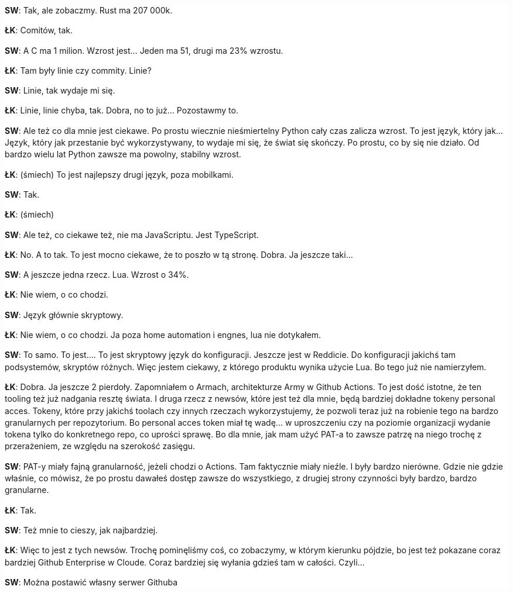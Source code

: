 **SW**: Tak, ale zobaczmy. Rust ma 207 000k.

**ŁK**: Comitów, tak.

**SW**: A C ma 1 milion. Wzrost jest… Jeden ma 51, drugi ma 23% wzrostu.

**ŁK**: Tam były linie czy commity. Linie?

**SW**: Linie, tak wydaje mi się.

**ŁK**: Linie, linie chyba, tak. Dobra, no to już… Pozostawmy to.

**SW**: Ale też co dla mnie jest ciekawe. Po prostu wiecznie nieśmiertelny Python cały czas zalicza wzrost. To jest język, który jak… Język, który jak przestanie być wykorzystywany, to wydaje mi się, że świat się skończy. Po prostu, co by się nie działo. Od bardzo wielu lat Python zawsze ma powolny, stabilny wzrost.

**ŁK**: (śmiech) To jest najlepszy drugi język, poza mobilkami.

**SW**: Tak.

**ŁK**: (śmiech)

**SW**: Ale też, co ciekawe też, nie ma JavaScriptu. Jest TypeScript.

**ŁK**: No. A to tak. To jest mocno ciekawe, że to poszło w tą stronę. Dobra. Ja jeszcze taki…

**SW**: A jeszcze jedna rzecz. Lua. Wzrost o 34%. 

**ŁK**: Nie wiem, o co chodzi.

**SW**: Język głównie skryptowy.

**ŁK**: Nie wiem, o co chodzi. Ja poza home automation i engnes, lua nie dotykałem.

**SW**: To samo. To jest…. To jest skryptowy język do konfiguracji. Jeszcze jest w Reddicie. Do konfiguracji jakichś tam podsystemów, skryptów różnych. Więc jestem ciekawy, z którego produktu wynika użycie Lua. Bo tego już nie namierzyłem.

**ŁK**: Dobra. Ja jeszcze 2 pierdoły. Zapomniałem o Armach, architekturze Army w Github Actions. To jest dość istotne, że ten tooling też już nadgania resztę świata. I druga rzecz z newsów, które jest też dla mnie, będą bardziej dokładne tokeny personal acces. Tokeny, które przy jakichś toolach czy innych rzeczach wykorzystujemy, że pozwoli teraz już na robienie tego na bardzo granularnych per repozytorium. Bo personal acces token miał tę wadę… w uproszczeniu czy na poziomie organizacji wydanie tokena tylko do konkretnego repo, co uprości sprawę. Bo dla mnie, jak mam użyć PAT-a to zawsze patrzę na niego trochę z przerażeniem, ze względu na szerokość zasięgu.

**SW**: PAT-y miały fajną granularność, jeżeli chodzi o Actions. Tam faktycznie miały nieźle. I były bardzo nierówne. Gdzie nie gdzie właśnie, co mówisz, że po prostu dawałeś dostęp zawsze do wszystkiego, z drugiej strony czynności były bardzo, bardzo granularne.

**ŁK**: Tak.

**SW**: Też mnie to cieszy, jak najbardziej.

**ŁK**: Więc to jest z tych newsów. Trochę pominęliśmy coś, co zobaczymy, w którym kierunku pójdzie, bo jest też pokazane coraz bardziej Github Enterprise w Cloude. Coraz bardziej się wyłania gdzieś tam w całości. Czyli…

**SW**: Można postawić własny serwer Githuba

